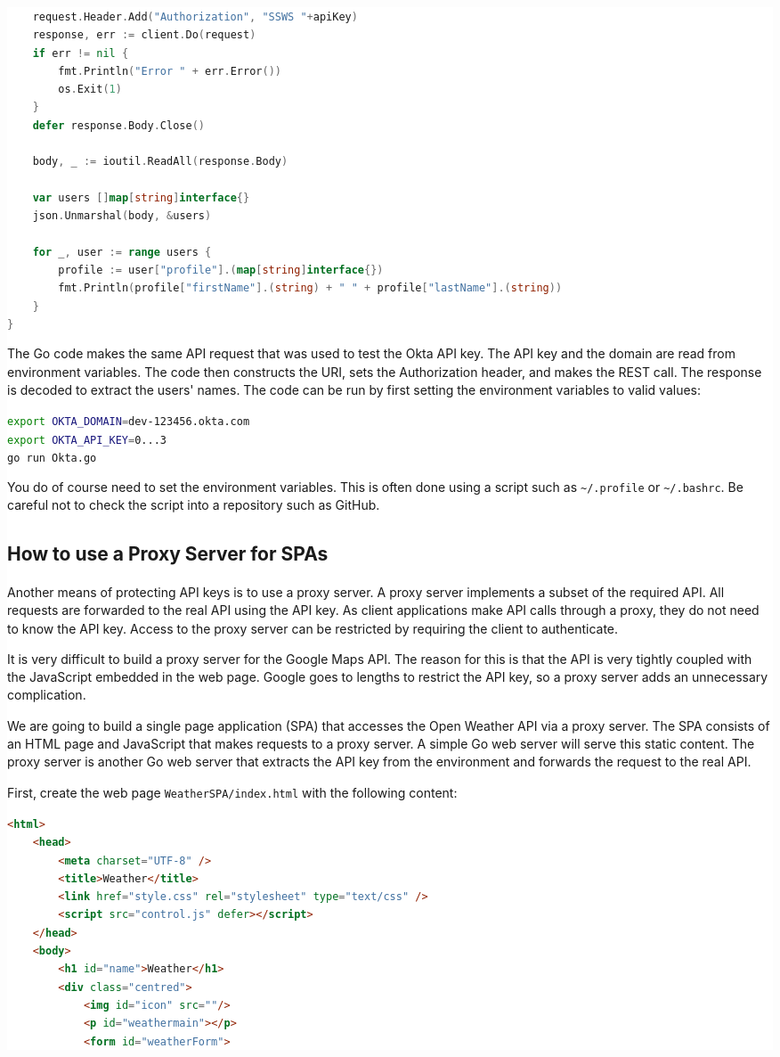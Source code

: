 ```go
    request.Header.Add("Authorization", "SSWS "+apiKey)
    response, err := client.Do(request)
    if err != nil {
        fmt.Println("Error " + err.Error())
        os.Exit(1)
    }
    defer response.Body.Close()

    body, _ := ioutil.ReadAll(response.Body)

    var users []map[string]interface{}
    json.Unmarshal(body, &users)

    for _, user := range users {
        profile := user["profile"].(map[string]interface{})
        fmt.Println(profile["firstName"].(string) + " " + profile["lastName"].(string))
    }
}
```

The Go code makes the same API request that was used to test the Okta API key. The API key and the domain are read from environment variables. The code then constructs the URI, sets the Authorization header, and makes the REST call. The response is decoded to extract the users' names. The code can be run by first setting the environment variables to valid values:

```bash
export OKTA_DOMAIN=dev-123456.okta.com
export OKTA_API_KEY=0...3
go run Okta.go
```

You do of course need to set the environment variables. This is often done using a script such as `~/.profile` or `~/.bashrc`. Be careful not to check the script into a repository such as GitHub.

## How to use a Proxy Server for SPAs

Another means of protecting API keys is to use a proxy server. A proxy server implements a subset of the required API. All requests are forwarded to the real API using the API key. As client applications make API calls through a proxy, they do not need to know the API key. Access to the proxy server can be restricted by requiring the client to authenticate.

It is very difficult to build a proxy server for the Google Maps API. The reason for this is that the API is very tightly coupled with the JavaScript embedded in the web page. Google goes to lengths to restrict the API key, so a proxy server adds an unnecessary complication.

We are going to build a single page application (SPA) that accesses the Open Weather API via a proxy server. The SPA consists of an HTML page and JavaScript that makes requests to a proxy server. A simple Go web server will serve this static content. The proxy server is another Go web server that extracts the API key from the environment and forwards the request to the real API. 

First, create the web page `WeatherSPA/index.html` with the following content:

```html
<html>
    <head>
        <meta charset="UTF-8" />
        <title>Weather</title>
        <link href="style.css" rel="stylesheet" type="text/css" />
        <script src="control.js" defer></script>
    </head>
    <body>
        <h1 id="name">Weather</h1>
        <div class="centred">
            <img id="icon" src=""/>
            <p id="weathermain"></p>
            <form id="weatherForm">
```